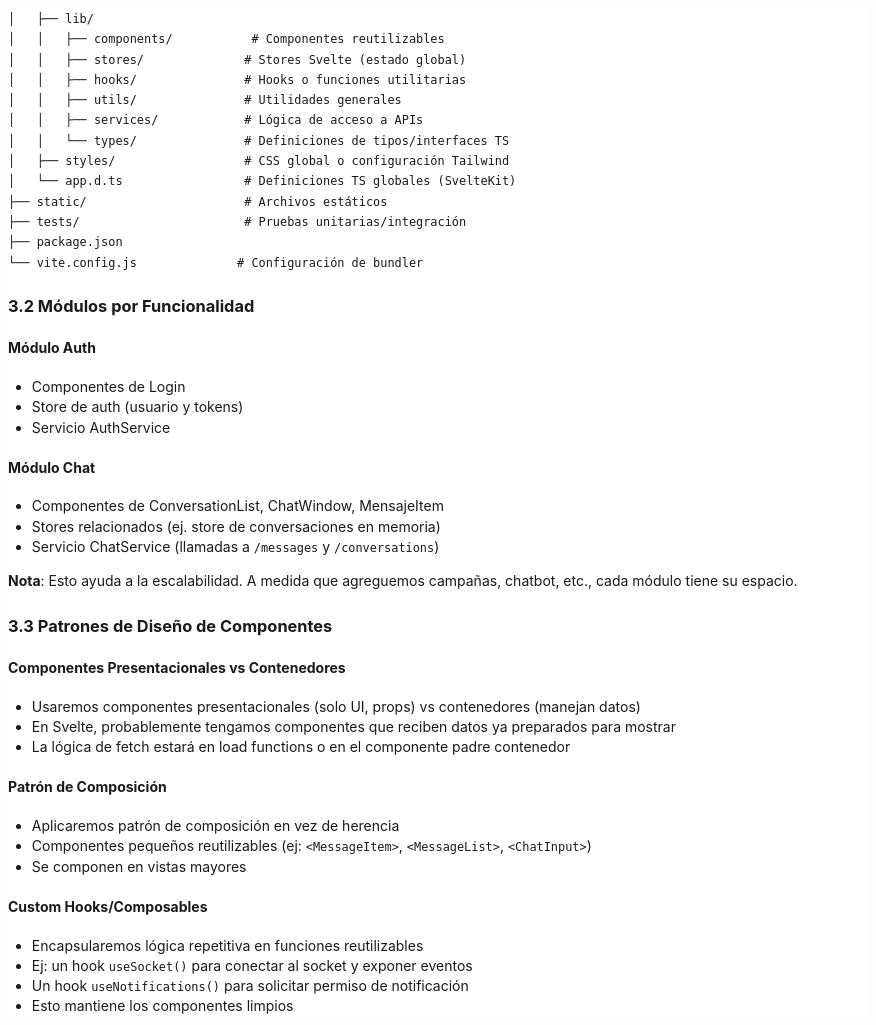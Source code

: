 ```
│   ├── lib/
│   │   ├── components/           # Componentes reutilizables
│   │   ├── stores/              # Stores Svelte (estado global)
│   │   ├── hooks/               # Hooks o funciones utilitarias
│   │   ├── utils/               # Utilidades generales
│   │   ├── services/            # Lógica de acceso a APIs
│   │   └── types/               # Definiciones de tipos/interfaces TS
│   ├── styles/                  # CSS global o configuración Tailwind
│   └── app.d.ts                 # Definiciones TS globales (SvelteKit)
├── static/                      # Archivos estáticos
├── tests/                       # Pruebas unitarias/integración
├── package.json
└── vite.config.js              # Configuración de bundler
```

### 3.2 Módulos por Funcionalidad

#### **Módulo Auth**

- Componentes de Login
- Store de auth (usuario y tokens)
- Servicio AuthService

#### **Módulo Chat**

- Componentes de ConversationList, ChatWindow, MensajeItem
- Stores relacionados (ej. store de conversaciones en memoria)
- Servicio ChatService (llamadas a `/messages` y `/conversations`)

**Nota**: Esto ayuda a la escalabilidad. A medida que agreguemos campañas, chatbot, etc., cada módulo tiene su espacio.

### 3.3 Patrones de Diseño de Componentes

#### **Componentes Presentacionales vs Contenedores**

- Usaremos componentes presentacionales (solo UI, props) vs contenedores (manejan datos)
- En Svelte, probablemente tengamos componentes que reciben datos ya preparados para mostrar
- La lógica de fetch estará en load functions o en el componente padre contenedor

#### **Patrón de Composición**

- Aplicaremos patrón de composición en vez de herencia
- Componentes pequeños reutilizables (ej: `<MessageItem>`, `<MessageList>`, `<ChatInput>`)
- Se componen en vistas mayores

#### **Custom Hooks/Composables**

- Encapsularemos lógica repetitiva en funciones reutilizables
- Ej: un hook `useSocket()` para conectar al socket y exponer eventos
- Un hook `useNotifications()` para solicitar permiso de notificación
- Esto mantiene los componentes limpios
